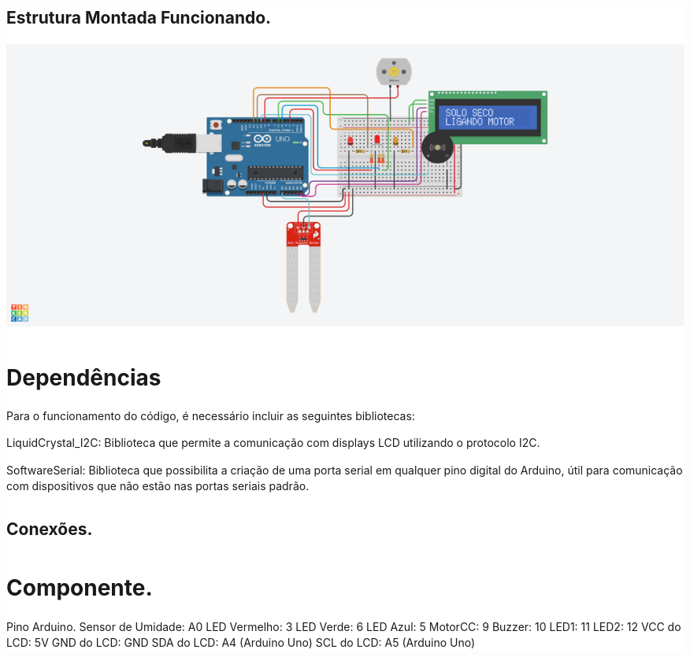 ## Estrutura Montada Funcionando.


![Motor regandpo quando solo está seco](motor_regando_solo_seco.png)

# Dependências

Para o funcionamento do código, é necessário incluir as seguintes bibliotecas:

LiquidCrystal_I2C: Biblioteca que permite a comunicação com displays LCD utilizando o protocolo I2C.

SoftwareSerial: Biblioteca que possibilita a criação de uma porta serial em qualquer pino digital do Arduino,
útil para comunicação com dispositivos que não estão nas portas seriais padrão.


## Conexões.

# Componente.

Pino Arduino.
Sensor de Umidade:            A0
LED Vermelho:                	3
LED Verde:                   	6
LED Azul:                   	5
MotorCC:                    	9
Buzzer:                     	10
LED1:                        	11
LED2:                       	12
VCC do LCD:                  	5V
GND do LCD:                 	GND
SDA do LCD:                 	A4 (Arduino Uno)
SCL do LCD:                 	A5 (Arduino Uno)
